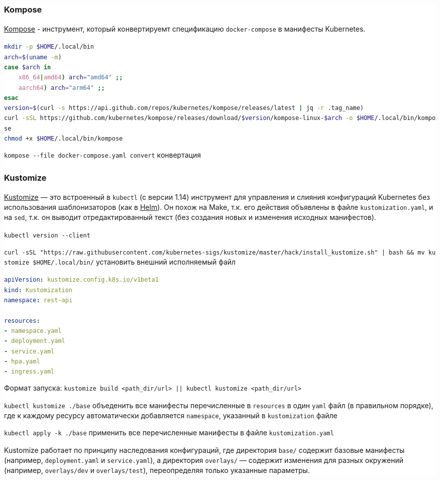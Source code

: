 ### Kompose

[Kompose](https://github.com/kubernetes/kompose) - инструмент, который конвертируемт спецификацию `docker-compose` в манифесты Kubernetes.
```bash
mkdir -p $HOME/.local/bin
arch=$(uname -m)
case $arch in
    x86_64|amd64) arch="amd64" ;;
    aarch64) arch="arm64" ;;
esac
version=$(curl -s https://api.github.com/repos/kubernetes/kompose/releases/latest | jq -r .tag_name)
curl -sSL https://github.com/kubernetes/kompose/releases/download/$version/kompose-linux-$arch -o $HOME/.local/bin/kompose
chmod +x $HOME/.local/bin/kompose
```
`kompose --file docker-compose.yaml convert` конвертация

### Kustomize

[Kustomize](https://github.com/kubernetes-sigs/kustomize) — это встроенный в `kubectl` (с версии 1.14) инструмент для управления и слияния конфигураций Kubernetes без использования шаблонизаторов (как в [Helm](https://github.com/helm/helm)). Он похож на Make, т.к. его действия объявлены в файле `kustomization.yaml`, и на `sed`, т.к. он выводит отредактированный текст (без создания новых и изменения исходных манифестов).

`kubectl version --client`

`curl -sSL "https://raw.githubusercontent.com/kubernetes-sigs/kustomize/master/hack/install_kustomize.sh" | bash && mv kustomize $HOME/.local/bin/` установить внешний исполняемый файл

```yaml
apiVersion: kustomize.config.k8s.io/v1beta1
kind: Kustomization
namespace: rest-api

resources:
- namespace.yaml
- deployment.yaml
- service.yaml
- hpa.yaml
- ingress.yaml
```
Формат запуска: `kustomize build <path_dir/url> || kubectl kustomize <path_dir/url>`

`kubectl kustomize ./base` объеденить все манифесты перечисленные в `resources` в один `yaml` файл (в правильном порядке), где к каждому ресурсу автоматически добавляется `namespace`,  указанный в `kustomization` файле

`kubectl apply -k ./base` применить все перечисленные манифесты в файле `kustomization.yaml`

Kustomize работает по принципу наследования конфигураций, где директория `base/` содержит базовые манифесты (например, `deployment.yaml` и `service.yaml`), а директория `overlays/` — содержит изменения для разных окружений (например, `overlays/dev` и `overlays/test`), переопределяя только указанные параметры.
